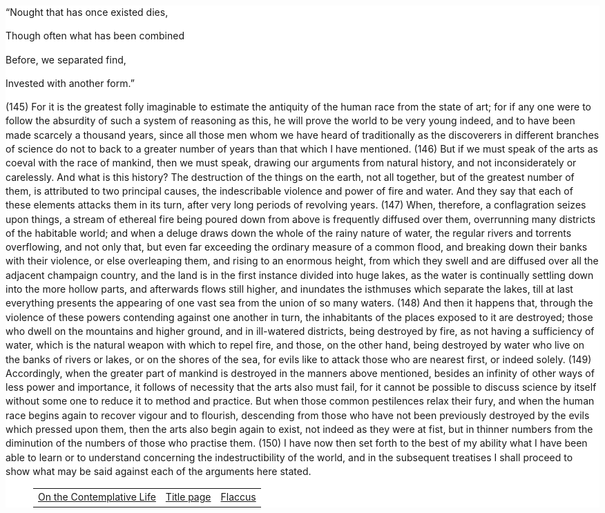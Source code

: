 “Nought that has once existed dies,

Though often what has been combined

Before, we separated find,

Invested with another form.”

<span id="v145">(145)</span> For it is the greatest folly imaginable to estimate the antiquity of the human race from the state of art; for if any one were to follow the absurdity of such a system of reasoning as this, he will prove the world to be very young indeed, and to have been made scarcely a thousand years, since all those men whom we have heard of traditionally as the discoverers in different branches of science do not to back to a greater number of years than that which I have mentioned. <span id="v146">(146)</span> But if we must speak of the arts as coeval with the race of mankind, then we must speak, drawing our arguments from natural history, and not inconsiderately or carelessly. And what is this history? The destruction of the things on the earth, not all together, but of the greatest number of them, is attributed to two principal causes, the indescribable violence and power of fire and water. And they say that each of these elements attacks them in its turn, after very long periods of revolving years. <span id="v147">(147)</span> When, therefore, a conflagration seizes upon things, a stream of ethereal fire being poured down from above is frequently diffused over them, overrunning many districts of the habitable world; and when a deluge draws down the whole of the rainy nature of water, the regular rivers and torrents overflowing, and not only that, but even far exceeding the ordinary measure of a common flood, and breaking down their banks with their violence, or else overleaping them, and rising to an enormous height, from which they swell and are diffused over all the adjacent champaign country, and the land is in the first instance divided into huge lakes, as the water is continually settling down into the more hollow parts, and afterwards flows still higher, and inundates the isthmuses which separate the lakes, till at last everything presents the appearing of one vast sea from the union of so many waters. <span id="v148">(148)</span> And then it happens that, through the violence of these powers contending against one another in turn, the inhabitants of the places exposed to it are destroyed; those who dwell on the mountains and higher ground, and in ill-watered districts, being destroyed by fire, as not having a sufficiency of water, which is the natural weapon with which to repel fire, and those, on the other hand, being destroyed by water who live on the banks of rivers or lakes, or on the shores of the sea, for evils like to attack those who are nearest first, or indeed solely. <span id="v149">(149)</span> Accordingly, when the greater part of mankind is destroyed in the manners above mentioned, besides an infinity of other ways of less power and importance, it follows of necessity that the arts also must fail, for it cannot be possible to discuss science by itself without some one to reduce it to method and practice. But when those common pestilences relax their fury, and when the human race begins again to recover vigour and to flourish, descending from those who have not been previously destroyed by the evils which pressed upon them, then the arts also begin again to exist, not indeed as they were at fist, but in thinner numbers from the diminution of the numbers of those who practise them. <span id="v150">(150)</span> I have now then set forth to the best of my ability what I have been able to learn or to understand concerning the indestructibility of the world, and in the subsequent treatises I shall proceed to show what may be said against each of the arguments here stated.

<figure class="table chapter-navigator">
  <table>
    <tbody>
      <tr>
        <td>
        <a href="/en/book/Judaism/The_Works_Philo_of_Alexandria/On_the_Contemplative_Life">
          <span class="mdi mdi-arrow-left-drop-circle"></span><span class="pl-2">On the Contemplative Life</span>
        </a>
        </td>
        <td>
        <a href="/en/book/Judaism/The_Works_Philo_of_Alexandria">
          <span class="mdi mdi-book-open-variant"></span><span class="pl-2">Title page</span>
        </a>
        </td>
        <td>
        <a href="/en/book/Judaism/The_Works_Philo_of_Alexandria/Flaccus">
          <span class="pr-2">Flaccus</span><span class="mdi mdi-arrow-right-drop-circle"></span>
        </a>
        </td>
      </tr>